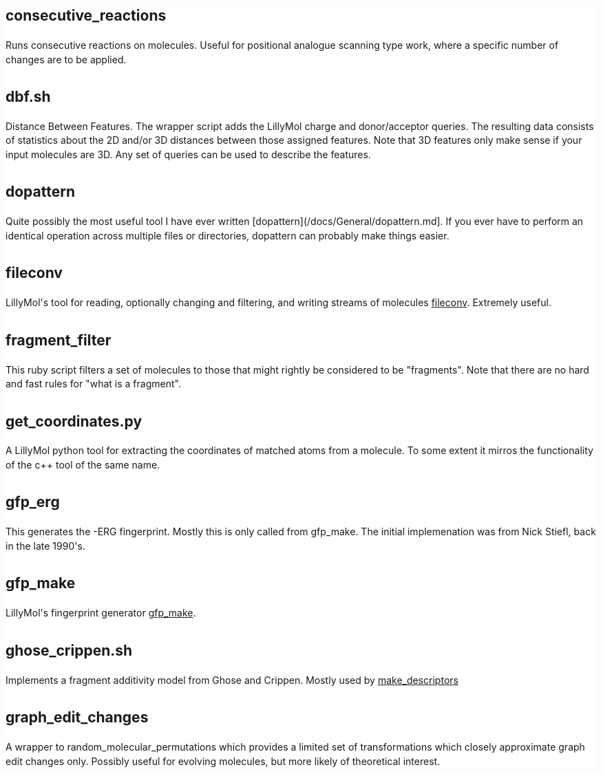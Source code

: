 ## consecutive_reactions
Runs consecutive reactions on molecules. Useful for positional analogue scanning
type work, where a specific number of changes are to be applied.

## dbf.sh
Distance Between Features. The wrapper script adds the LillyMol charge and donor/acceptor queries.
The resulting data consists of statistics about the 2D and/or 3D distances between those assigned
features. Note that 3D features only make sense if your input molecules are 3D. Any set of queries
can be used to describe the features.

## dopattern
Quite possibly the most useful tool I have ever written [dopattern](/docs/General/dopattern.md]. If you
ever have to perform an identical operation across multiple files or directories, dopattern
can probably make things easier.

## fileconv
LillyMol's tool for reading, optionally changing and filtering, and writing streams of molecules
[fileconv](/docs/Molecule_Tools/fileconv.md). Extremely useful.

## fragment_filter
This ruby script filters a set of molecules to those that might rightly be considered to be "fragments".
Note that there are no hard and fast rules for "what is a fragment".

## get_coordinates.py
A LillyMol python tool for extracting the coordinates of matched atoms from a molecule. To some extent
it mirros the functionality of the c++ tool of the same name.

## gfp_erg
This generates the -ERG fingerprint. Mostly this is only called from gfp_make. The initial implemenation
was from Nick Stiefl, back in the late 1990's.

## gfp_make
LillyMol's fingerprint generator [gfp_make](/docs/GFP/gfp_make.md).

## ghose_crippen.sh
Implements a fragment additivity model from Ghose and Crippen. Mostly used by [make_descriptors](/docs/Molecule_Tools/make_descriptors.md)

## graph_edit_changes
A wrapper to random_molecular_permutations which provides a limited set of transformations
which closely approximate graph edit changes only. Possibly useful for evolving molecules, but
more likely of theoretical interest.
